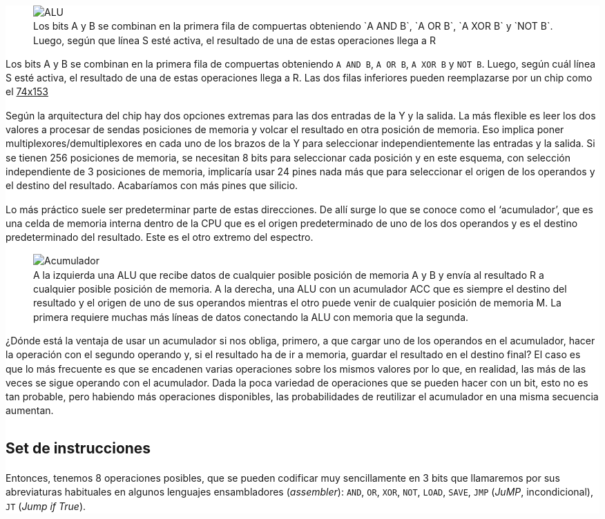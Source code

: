 <figure>
<img src="assets/img/alu.webp" title="ALU" />
<figcaption>
Los bits A y B se combinan en la primera fila de compuertas obteniendo `A AND B`, `A OR B`, `A XOR B` y `NOT B`. Luego, según que línea S esté activa, el resultado de una de estas operaciones llega a R
</figcaption>
</figure>

Los bits A y B se combinan en la primera fila de compuertas obteniendo `A AND B`, `A OR B`, `A XOR B` y `NOT B`. Luego, según cuál línea S esté activa, el resultado de una de estas operaciones llega a R. Las dos filas inferiores pueden reemplazarse por un chip como el [74x153](https://www.ti.com/lit/ds/symlink/sn74ls153.pdf)

Según la arquitectura del chip hay dos opciones extremas para las dos entradas de la Y y la salida. La más flexible es leer los dos valores a procesar de sendas posiciones de memoria y volcar el resultado en otra posición de memoria. Eso implica poner multiplexores/demultiplexores en cada uno de los brazos de la Y para seleccionar independientemente las entradas y la salida. Si se tienen 256 posiciones de memoria, se necesitan 8 bits para seleccionar cada posición y en este esquema, con selección independiente de 3 posiciones de memoria, implicaría usar 24 pines nada más que para seleccionar el origen de los operandos y el destino del resultado. Acabaríamos con más pines que silicio.

Lo más práctico suele ser predeterminar parte de estas direcciones. De allí surge lo que se conoce como el ‘acumulador’, que es una celda de memoria interna dentro de la CPU que es el origen predeterminado de uno de los dos operandos y es el destino predeterminado del resultado. Este es el otro extremo del espectro.

<figure>
<img src="assets/img/acumulador.webp" title="Acumulador" />
<figcaption>
A la izquierda una ALU que recibe datos de cualquier posible posición de memoria A y B y envía al resultado R a cualquier posible posición de memoria. A la derecha, una ALU con un acumulador ACC que es siempre el destino del resultado y el origen de uno de sus operandos mientras el otro puede venir de cualquier posición de memoria M. La primera requiere muchas más líneas de datos conectando la ALU con memoria que la segunda.
</figcaption>
</figure>

¿Dónde está la ventaja de usar un acumulador si nos obliga, primero, a que cargar uno de los operandos en el acumulador, hacer la operación con el segundo operando y, si el resultado ha de ir a memoria, guardar el resultado en el destino final? El caso es que lo más frecuente es que se encadenen varias operaciones sobre los mismos valores por lo que, en realidad, las más de las veces se sigue operando con el acumulador. Dada la poca variedad de operaciones que se pueden hacer con un bit, esto no es tan probable, pero habiendo más operaciones disponibles, las probabilidades de reutilizar el acumulador en una misma secuencia aumentan.

## Set de instrucciones

Entonces, tenemos 8 operaciones posibles, que se pueden codificar muy sencillamente en 3 bits que llamaremos por sus abreviaturas habituales en algunos lenguajes ensambladores (*assembler*): `AND`, `OR`, `XOR`, `NOT`, `LOAD`, `SAVE`, `JMP` (*JuMP*, incondicional), `JT` (*Jump if True*).
